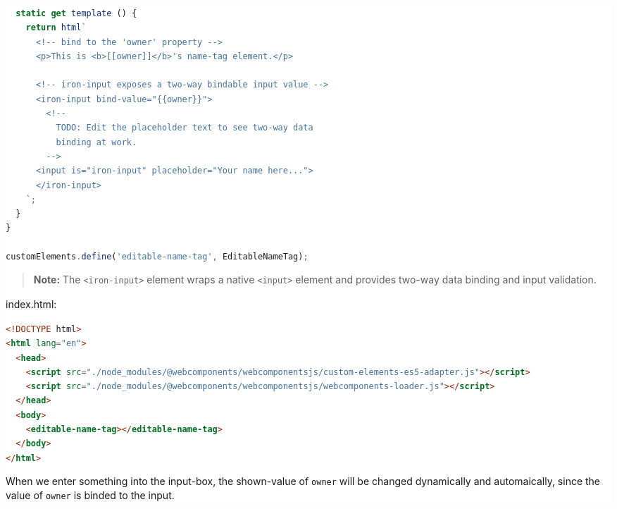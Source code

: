 ~~~javascript
  static get template () {
    return html`
      <!-- bind to the 'owner' property -->
      <p>This is <b>[[owner]]</b>'s name-tag element.</p>

      <!-- iron-input exposes a two-way bindable input value -->
      <iron-input bind-value="{{owner}}">
        <!--
          TODO: Edit the placeholder text to see two-way data
          binding at work.
        -->
      <input is="iron-input" placeholder="Your name here...">
      </iron-input>
    `;
  }
}

customElements.define('editable-name-tag', EditableNameTag);

~~~

> **Note:** The `<iron-input>` element wraps a native `<input>` element and provides two-way data binding and input validation.

index.html:

~~~html
<!DOCTYPE html>
<html lang="en">
  <head>
    <script src="./node_modules/@webcomponents/webcomponentsjs/custom-elements-es5-adapter.js"></script>
    <script src="./node_modules/@webcomponents/webcomponentsjs/webcomponents-loader.js"></script>
  </head>
  <body>
    <editable-name-tag></editable-name-tag>
  </body>
</html>

~~~

When we enter something into the input-box, the shown-value of `owner` will be changed dynamically and automaically, since the value of `owner` is binded to the input.


